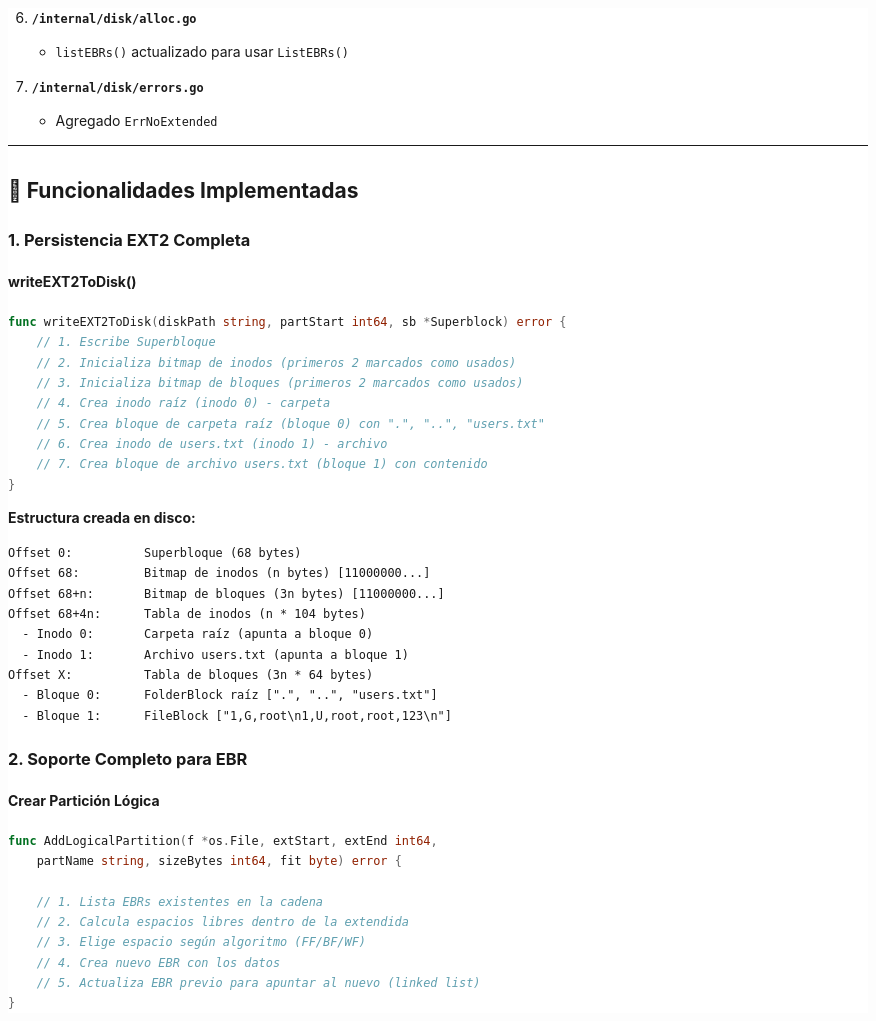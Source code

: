6. **`/internal/disk/alloc.go`**
   - `listEBRs()` actualizado para usar `ListEBRs()`

7. **`/internal/disk/errors.go`**
   - Agregado `ErrNoExtended`

---

## 🔧 Funcionalidades Implementadas

### 1. Persistencia EXT2 Completa

#### writeEXT2ToDisk()
```go
func writeEXT2ToDisk(diskPath string, partStart int64, sb *Superblock) error {
    // 1. Escribe Superbloque
    // 2. Inicializa bitmap de inodos (primeros 2 marcados como usados)
    // 3. Inicializa bitmap de bloques (primeros 2 marcados como usados)
    // 4. Crea inodo raíz (inodo 0) - carpeta
    // 5. Crea bloque de carpeta raíz (bloque 0) con ".", "..", "users.txt"
    // 6. Crea inodo de users.txt (inodo 1) - archivo
    // 7. Crea bloque de archivo users.txt (bloque 1) con contenido
}
```

**Estructura creada en disco:**
```
Offset 0:          Superbloque (68 bytes)
Offset 68:         Bitmap de inodos (n bytes) [11000000...]
Offset 68+n:       Bitmap de bloques (3n bytes) [11000000...]
Offset 68+4n:      Tabla de inodos (n * 104 bytes)
  - Inodo 0:       Carpeta raíz (apunta a bloque 0)
  - Inodo 1:       Archivo users.txt (apunta a bloque 1)
Offset X:          Tabla de bloques (3n * 64 bytes)
  - Bloque 0:      FolderBlock raíz [".", "..", "users.txt"]
  - Bloque 1:      FileBlock ["1,G,root\n1,U,root,root,123\n"]
```

### 2. Soporte Completo para EBR

#### Crear Partición Lógica
```go
func AddLogicalPartition(f *os.File, extStart, extEnd int64,
    partName string, sizeBytes int64, fit byte) error {

    // 1. Lista EBRs existentes en la cadena
    // 2. Calcula espacios libres dentro de la extendida
    // 3. Elige espacio según algoritmo (FF/BF/WF)
    // 4. Crea nuevo EBR con los datos
    // 5. Actualiza EBR previo para apuntar al nuevo (linked list)
}
```

